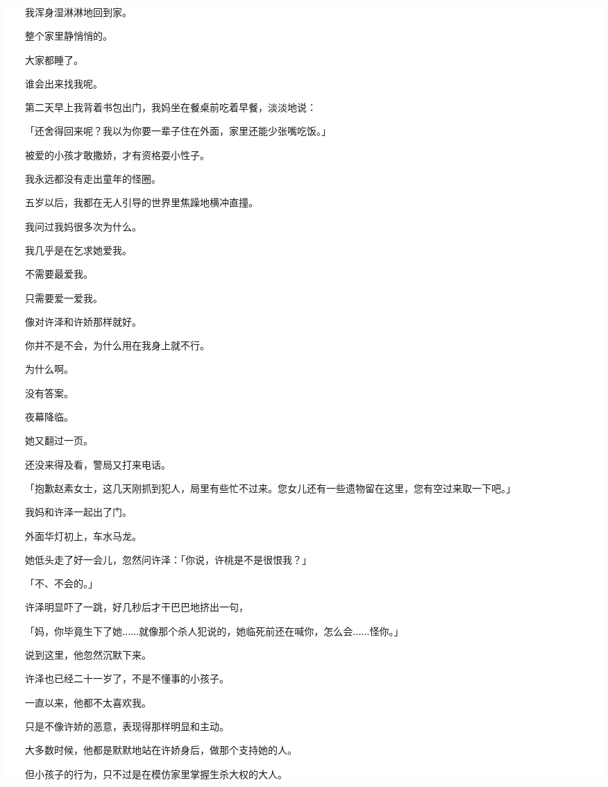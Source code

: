 &emsp;&emsp;我浑身湿淋淋地回到家。  
  
&emsp;&emsp;整个家里静悄悄的。  
  
&emsp;&emsp;大家都睡了。  
  
&emsp;&emsp;谁会出来找我呢。  
  
&emsp;&emsp;第二天早上我背着书包出门，我妈坐在餐桌前吃着早餐，淡淡地说：  
  
&emsp;&emsp;「还舍得回来呢？我以为你要一辈子住在外面，家里还能少张嘴吃饭。」  
  
&emsp;&emsp;被爱的小孩才敢撒娇，才有资格耍小性子。  
  
&emsp;&emsp;我永远都没有走出童年的怪圈。  
  
&emsp;&emsp;五岁以后，我都在无人引导的世界里焦躁地横冲直撞。  
  
&emsp;&emsp;我问过我妈很多次为什么。  
  
&emsp;&emsp;我几乎是在乞求她爱我。  
  
&emsp;&emsp;不需要最爱我。  
  
&emsp;&emsp;只需要爱一爱我。  
  
&emsp;&emsp;像对许泽和许娇那样就好。  
  
&emsp;&emsp;你并不是不会，为什么用在我身上就不行。  
  
&emsp;&emsp;为什么啊。  
  
&emsp;&emsp;没有答案。  
  
&emsp;&emsp;夜幕降临。  
  
&emsp;&emsp;她又翻过一页。  
  
&emsp;&emsp;还没来得及看，警局又打来电话。  
  
&emsp;&emsp;「抱歉赵素女士，这几天刚抓到犯人，局里有些忙不过来。您女儿还有一些遗物留在这里，您有空过来取一下吧。」  
  
&emsp;&emsp;我妈和许泽一起出了门。  
  
&emsp;&emsp;外面华灯初上，车水马龙。  
  
&emsp;&emsp;她低头走了好一会儿，忽然问许泽：「你说，许桃是不是很恨我？」  
  
&emsp;&emsp;「不、不会的。」  
  
&emsp;&emsp;许泽明显吓了一跳，好几秒后才干巴巴地挤出一句，  
  
&emsp;&emsp;「妈，你毕竟生下了她……就像那个杀人犯说的，她临死前还在喊你，怎么会……怪你。」  
  
&emsp;&emsp;说到这里，他忽然沉默下来。  
  
&emsp;&emsp;许泽也已经二十一岁了，不是不懂事的小孩子。  
  
&emsp;&emsp;一直以来，他都不太喜欢我。  
  
&emsp;&emsp;只是不像许娇的恶意，表现得那样明显和主动。  
  
&emsp;&emsp;大多数时候，他都是默默地站在许娇身后，做那个支持她的人。  
  
&emsp;&emsp;但小孩子的行为，只不过是在模仿家里掌握生杀大权的大人。  
  